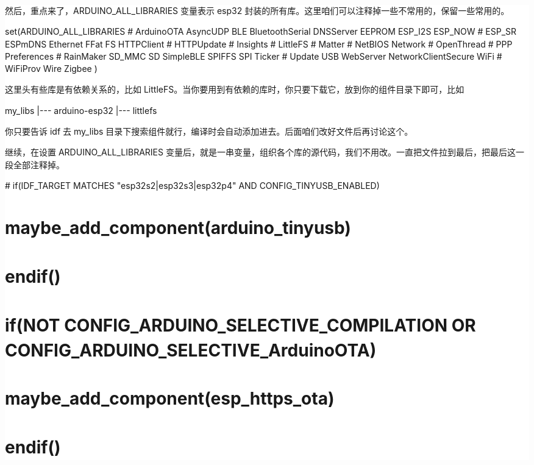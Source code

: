 然后，重点来了，ARDUINO\_ALL\_LIBRARIES 变量表示 esp32 封装的所有库。这里咱们可以注释掉一些不常用的，保留一些常用的。

set(ARDUINO\_ALL\_LIBRARIES
  \# ArduinoOTA
  AsyncUDP
  BLE
  BluetoothSerial
  DNSServer
  EEPROM
  ESP\_I2S
  ESP\_NOW
  \# ESP\_SR
  ESPmDNS
  Ethernet
  FFat
  FS
  HTTPClient
  \# HTTPUpdate
  \# Insights
  \# LittleFS
  \# Matter
  \# NetBIOS
  Network
  \# OpenThread
  \# PPP
  Preferences
  \# RainMaker
  SD\_MMC
  SD
  SimpleBLE
  SPIFFS
  SPI
  Ticker
  \# Update
  USB
  WebServer
  NetworkClientSecure
  WiFi
  \# WiFiProv
  Wire
  Zigbee
  )

这里头有些库是有依赖关系的，比如 LittleFS。当你要用到有依赖的库时，你只要下载它，放到你的组件目录下即可，比如

my\_libs
    |--- arduino-esp32
    |--- littlefs

你只要告诉 idf 去 my\_libs 目录下搜索组件就行，编译时会自动添加进去。后面咱们改好文件后再讨论这个。

继续，在设置 ARDUINO\_ALL\_LIBRARIES 变量后，就是一串变量，组织各个库的源代码，我们不用改。一直把文件拉到最后，把最后这一段全部注释掉。

\# if(IDF\_TARGET MATCHES "esp32s2|esp32s3|esp32p4" AND CONFIG\_TINYUSB\_ENABLED)
#     maybe\_add\_component(arduino\_tinyusb)
# endif()
# if(NOT CONFIG\_ARDUINO\_SELECTIVE\_COMPILATION OR CONFIG\_ARDUINO\_SELECTIVE\_ArduinoOTA)
#     maybe\_add\_component(esp\_https\_ota)
# endif()